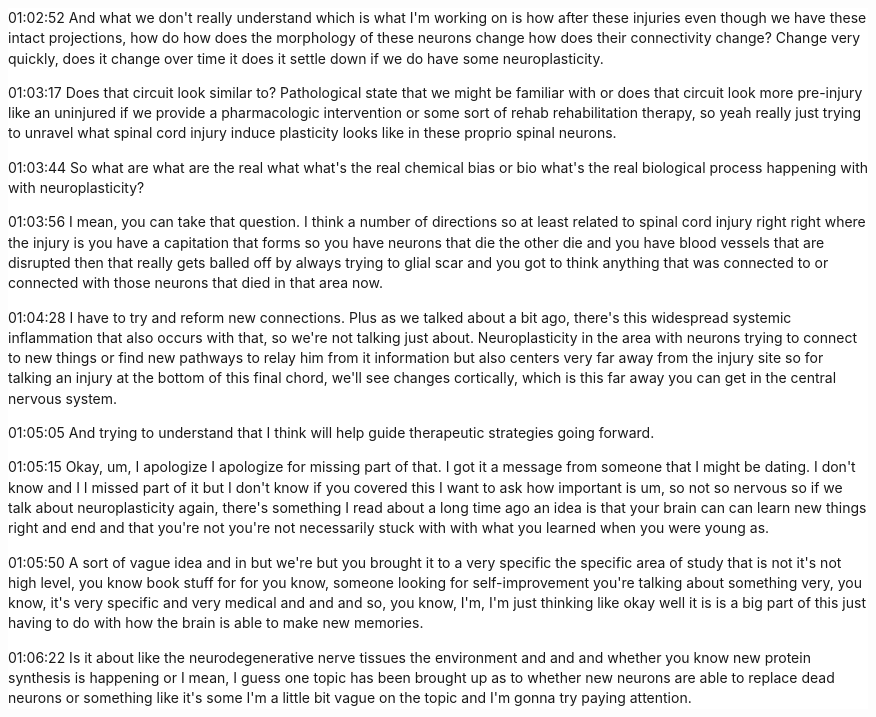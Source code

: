 01:02:52
And what we don't really understand which is what I'm working on is how after these injuries even though we have these intact projections, how do how does the morphology of these neurons change how does their connectivity change? Change very quickly, does it change over time it does it settle down if we do have some neuroplasticity.

01:03:17
Does that circuit look similar to? Pathological state that we might be familiar with or does that circuit look more pre-injury like an uninjured if we provide a pharmacologic intervention or some sort of rehab rehabilitation therapy, so yeah really just trying to unravel what spinal cord injury induce plasticity looks like in these proprio spinal neurons.

01:03:44
So what are what are the real what what's the real chemical bias or bio what's the real biological process happening with with neuroplasticity?

01:03:56
I mean, you can take that question. I think a number of directions so at least related to spinal cord injury right right where the injury is you have a capitation that forms so you have neurons that die the other die and you have blood vessels that are disrupted then that really gets balled off by always trying to glial scar and you got to think anything that was connected to or connected with those neurons that died in that area now.

01:04:28
I have to try and reform new connections. Plus as we talked about a bit ago, there's this widespread systemic inflammation that also occurs with that, so we're not talking just about. Neuroplasticity in the area with neurons trying to connect to new things or find new pathways to relay him from it information but also centers very far away from the injury site so for talking an injury at the bottom of this final chord, we'll see changes cortically, which is this far away you can get in the central nervous system.

01:05:05
And trying to understand that I think will help guide therapeutic strategies going forward.

01:05:15
Okay, um, I apologize I apologize for missing part of that. I got it a message from someone that I might be dating. I don't know and I I missed part of it but I don't know if you covered this I want to ask how important is um, so not so nervous so if we talk about neuroplasticity again, there's something I read about a long time ago an idea is that your brain can can learn new things right and end and that you're not you're not necessarily stuck with with what you learned when you were young as.

01:05:50
A sort of vague idea and in but we're but you brought it to a very specific the specific area of study that is not it's not high level, you know book stuff for for you know, someone looking for self-improvement you're talking about something very, you know, it's very specific and very medical and and and so, you know, I'm, I'm just thinking like okay well it is is a big part of this just having to do with how the brain is able to make new memories.

01:06:22
Is it about like the neurodegenerative nerve tissues the environment and and and whether you know new protein synthesis is happening or I mean, I guess one topic has been brought up as to whether new neurons are able to replace dead neurons or something like it's some I'm a little bit vague on the topic and I'm gonna try paying attention.
